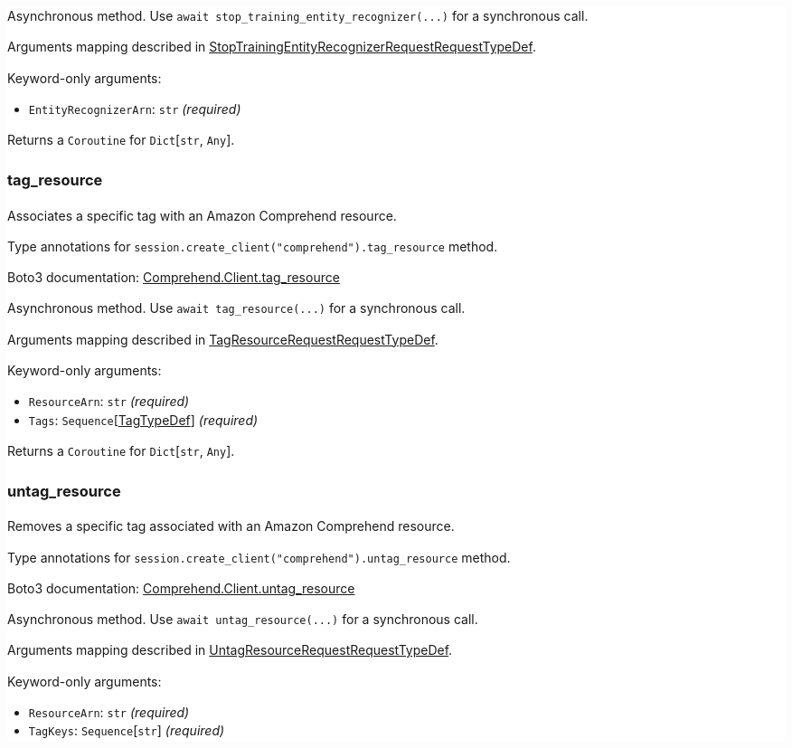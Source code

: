 Asynchronous method. Use `await stop_training_entity_recognizer(...)` for a
synchronous call.

Arguments mapping described in
[StopTrainingEntityRecognizerRequestRequestTypeDef](./type_defs.md#stoptrainingentityrecognizerrequestrequesttypedef).

Keyword-only arguments:

- `EntityRecognizerArn`: `str` *(required)*

Returns a `Coroutine` for `Dict`\[`str`, `Any`\].

<a id="tag\_resource"></a>

### tag_resource

Associates a specific tag with an Amazon Comprehend resource.

Type annotations for `session.create_client("comprehend").tag_resource` method.

Boto3 documentation:
[Comprehend.Client.tag_resource](https://boto3.amazonaws.com/v1/documentation/api/latest/reference/services/comprehend.html#Comprehend.Client.tag_resource)

Asynchronous method. Use `await tag_resource(...)` for a synchronous call.

Arguments mapping described in
[TagResourceRequestRequestTypeDef](./type_defs.md#tagresourcerequestrequesttypedef).

Keyword-only arguments:

- `ResourceArn`: `str` *(required)*
- `Tags`: `Sequence`\[[TagTypeDef](./type_defs.md#tagtypedef)\] *(required)*

Returns a `Coroutine` for `Dict`\[`str`, `Any`\].

<a id="untag\_resource"></a>

### untag_resource

Removes a specific tag associated with an Amazon Comprehend resource.

Type annotations for `session.create_client("comprehend").untag_resource`
method.

Boto3 documentation:
[Comprehend.Client.untag_resource](https://boto3.amazonaws.com/v1/documentation/api/latest/reference/services/comprehend.html#Comprehend.Client.untag_resource)

Asynchronous method. Use `await untag_resource(...)` for a synchronous call.

Arguments mapping described in
[UntagResourceRequestRequestTypeDef](./type_defs.md#untagresourcerequestrequesttypedef).

Keyword-only arguments:

- `ResourceArn`: `str` *(required)*
- `TagKeys`: `Sequence`\[`str`\] *(required)*

